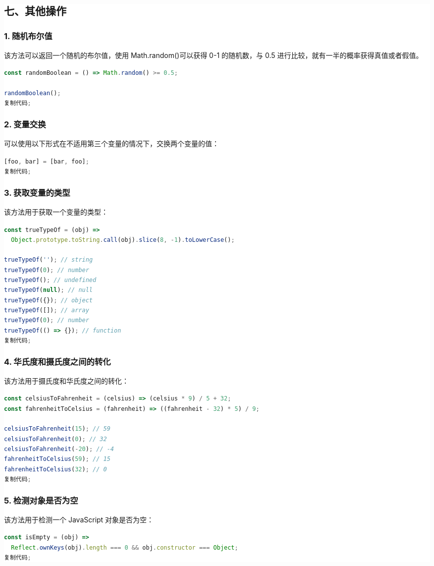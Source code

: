 ## 七、其他操作

### 1. 随机布尔值

该方法可以返回一个随机的布尔值，使用 Math.random()可以获得 0-1 的随机数，与 0.5 进行比较，就有一半的概率获得真值或者假值。

```javascript
const randomBoolean = () => Math.random() >= 0.5;

randomBoolean();
复制代码;
```

### 2. 变量交换

可以使用以下形式在不适用第三个变量的情况下，交换两个变量的值：

```javascript
[foo, bar] = [bar, foo];
复制代码;
```

### 3. 获取变量的类型

该方法用于获取一个变量的类型：

```javascript
const trueTypeOf = (obj) =>
  Object.prototype.toString.call(obj).slice(8, -1).toLowerCase();

trueTypeOf(''); // string
trueTypeOf(0); // number
trueTypeOf(); // undefined
trueTypeOf(null); // null
trueTypeOf({}); // object
trueTypeOf([]); // array
trueTypeOf(0); // number
trueTypeOf(() => {}); // function
复制代码;
```

### 4. 华氏度和摄氏度之间的转化

该方法用于摄氏度和华氏度之间的转化：

```javascript
const celsiusToFahrenheit = (celsius) => (celsius * 9) / 5 + 32;
const fahrenheitToCelsius = (fahrenheit) => ((fahrenheit - 32) * 5) / 9;

celsiusToFahrenheit(15); // 59
celsiusToFahrenheit(0); // 32
celsiusToFahrenheit(-20); // -4
fahrenheitToCelsius(59); // 15
fahrenheitToCelsius(32); // 0
复制代码;
```

### 5. 检测对象是否为空

该方法用于检测一个 JavaScript 对象是否为空：

```javascript
const isEmpty = (obj) =>
  Reflect.ownKeys(obj).length === 0 && obj.constructor === Object;
复制代码;
```
